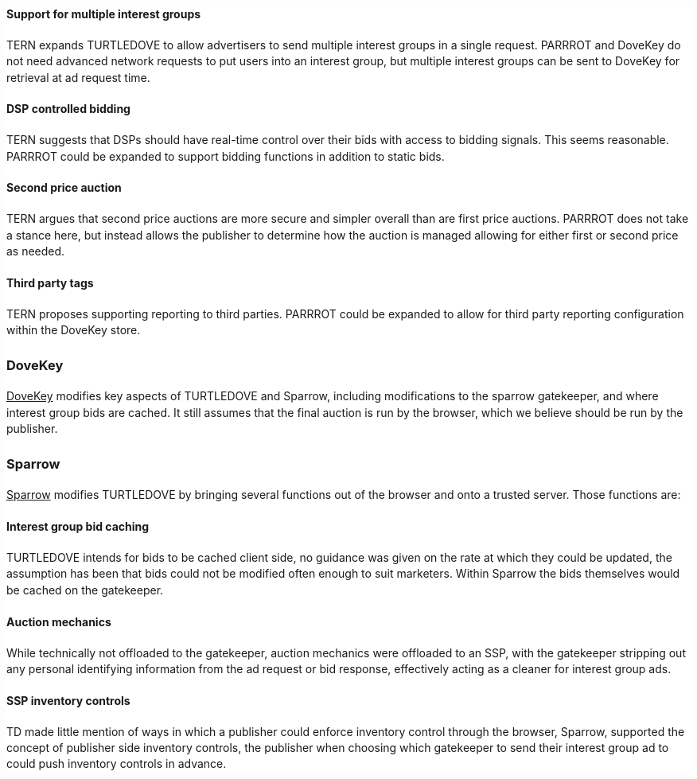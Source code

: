 #### Support for multiple interest groups
TERN expands TURTLEDOVE to allow advertisers to send multiple interest groups in a single request. PARRROT and DoveKey do not need advanced network requests to put users into an interest group, but multiple interest groups can be sent to DoveKey for retrieval at ad request time.

#### DSP controlled bidding
TERN suggests that DSPs should have real-time control over their bids with access to bidding signals. This seems reasonable. PARRROT could be expanded to support bidding functions in addition to static bids.

#### Second price auction
TERN argues that second price auctions are more secure and simpler overall than are first price auctions. PARRROT does not take a stance here, but instead allows the publisher to determine how the auction is managed allowing for either first or second price as needed.

#### Third party tags
TERN proposes supporting reporting to third parties. PARRROT could be expanded to allow for third party reporting configuration within the DoveKey store.

### DoveKey

[DoveKey](https://github.com/google/rtb-experimental/tree/master/proposals/dovekey) modifies key aspects of TURTLEDOVE and Sparrow, including modifications to the sparrow gatekeeper, and where interest group bids are cached. It still assumes that the final auction is run by the browser, which we believe should be run by the publisher. 

### Sparrow
[Sparrow](https://github.com/WICG/sparrow/) modifies TURTLEDOVE by bringing several functions out of the browser and onto a trusted server. Those functions are:

#### Interest group bid caching
TURTLEDOVE intends for bids to be cached client side, no guidance was given on the rate at which they could be updated, the assumption has been that bids could not be modified often enough to suit marketers. Within Sparrow the bids themselves would be cached on the gatekeeper.

#### Auction mechanics
While technically not offloaded to the gatekeeper, auction mechanics were offloaded to an SSP, with the gatekeeper stripping out any personal identifying information from the ad request or bid response, effectively acting as a cleaner for interest group ads. 

#### SSP inventory controls
TD made little mention of ways in which a publisher could enforce inventory control through the browser, Sparrow, supported the concept of publisher side inventory controls, the publisher when choosing which gatekeeper to send their interest group ad to could push inventory controls in advance. 
